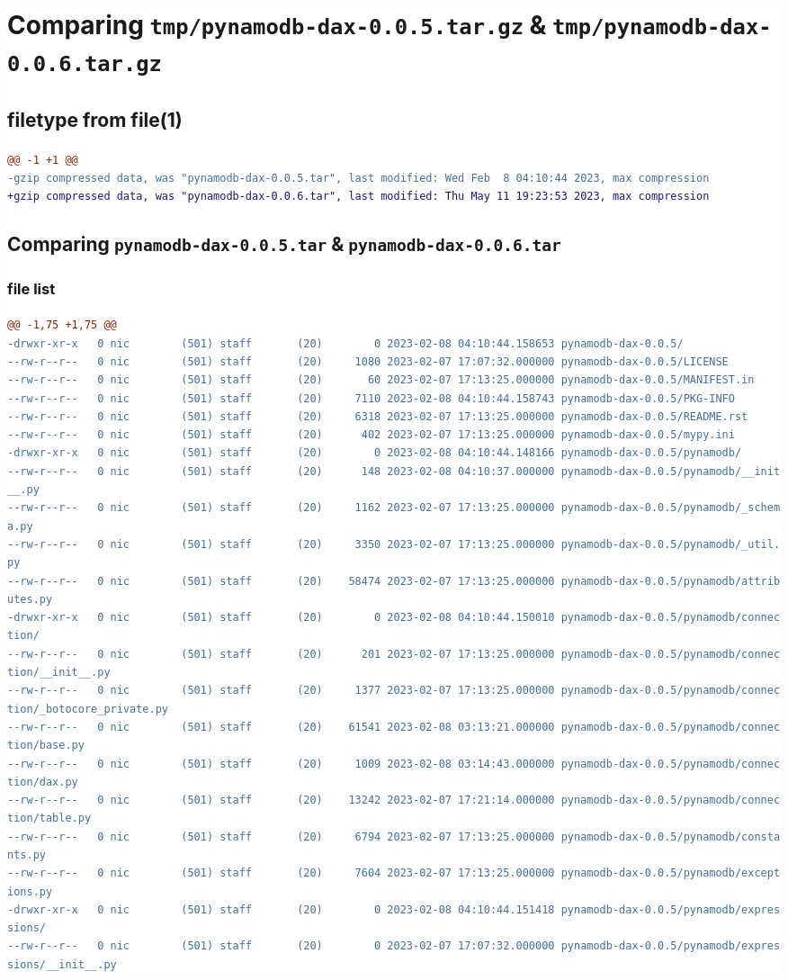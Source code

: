 # Comparing `tmp/pynamodb-dax-0.0.5.tar.gz` & `tmp/pynamodb-dax-0.0.6.tar.gz`

## filetype from file(1)

```diff
@@ -1 +1 @@
-gzip compressed data, was "pynamodb-dax-0.0.5.tar", last modified: Wed Feb  8 04:10:44 2023, max compression
+gzip compressed data, was "pynamodb-dax-0.0.6.tar", last modified: Thu May 11 19:23:53 2023, max compression
```

## Comparing `pynamodb-dax-0.0.5.tar` & `pynamodb-dax-0.0.6.tar`

### file list

```diff
@@ -1,75 +1,75 @@
-drwxr-xr-x   0 nic        (501) staff       (20)        0 2023-02-08 04:10:44.158653 pynamodb-dax-0.0.5/
--rw-r--r--   0 nic        (501) staff       (20)     1080 2023-02-07 17:07:32.000000 pynamodb-dax-0.0.5/LICENSE
--rw-r--r--   0 nic        (501) staff       (20)       60 2023-02-07 17:13:25.000000 pynamodb-dax-0.0.5/MANIFEST.in
--rw-r--r--   0 nic        (501) staff       (20)     7110 2023-02-08 04:10:44.158743 pynamodb-dax-0.0.5/PKG-INFO
--rw-r--r--   0 nic        (501) staff       (20)     6318 2023-02-07 17:13:25.000000 pynamodb-dax-0.0.5/README.rst
--rw-r--r--   0 nic        (501) staff       (20)      402 2023-02-07 17:13:25.000000 pynamodb-dax-0.0.5/mypy.ini
-drwxr-xr-x   0 nic        (501) staff       (20)        0 2023-02-08 04:10:44.148166 pynamodb-dax-0.0.5/pynamodb/
--rw-r--r--   0 nic        (501) staff       (20)      148 2023-02-08 04:10:37.000000 pynamodb-dax-0.0.5/pynamodb/__init__.py
--rw-r--r--   0 nic        (501) staff       (20)     1162 2023-02-07 17:13:25.000000 pynamodb-dax-0.0.5/pynamodb/_schema.py
--rw-r--r--   0 nic        (501) staff       (20)     3350 2023-02-07 17:13:25.000000 pynamodb-dax-0.0.5/pynamodb/_util.py
--rw-r--r--   0 nic        (501) staff       (20)    58474 2023-02-07 17:13:25.000000 pynamodb-dax-0.0.5/pynamodb/attributes.py
-drwxr-xr-x   0 nic        (501) staff       (20)        0 2023-02-08 04:10:44.150010 pynamodb-dax-0.0.5/pynamodb/connection/
--rw-r--r--   0 nic        (501) staff       (20)      201 2023-02-07 17:13:25.000000 pynamodb-dax-0.0.5/pynamodb/connection/__init__.py
--rw-r--r--   0 nic        (501) staff       (20)     1377 2023-02-07 17:13:25.000000 pynamodb-dax-0.0.5/pynamodb/connection/_botocore_private.py
--rw-r--r--   0 nic        (501) staff       (20)    61541 2023-02-08 03:13:21.000000 pynamodb-dax-0.0.5/pynamodb/connection/base.py
--rw-r--r--   0 nic        (501) staff       (20)     1009 2023-02-08 03:14:43.000000 pynamodb-dax-0.0.5/pynamodb/connection/dax.py
--rw-r--r--   0 nic        (501) staff       (20)    13242 2023-02-07 17:21:14.000000 pynamodb-dax-0.0.5/pynamodb/connection/table.py
--rw-r--r--   0 nic        (501) staff       (20)     6794 2023-02-07 17:13:25.000000 pynamodb-dax-0.0.5/pynamodb/constants.py
--rw-r--r--   0 nic        (501) staff       (20)     7604 2023-02-07 17:13:25.000000 pynamodb-dax-0.0.5/pynamodb/exceptions.py
-drwxr-xr-x   0 nic        (501) staff       (20)        0 2023-02-08 04:10:44.151418 pynamodb-dax-0.0.5/pynamodb/expressions/
--rw-r--r--   0 nic        (501) staff       (20)        0 2023-02-07 17:07:32.000000 pynamodb-dax-0.0.5/pynamodb/expressions/__init__.py
```